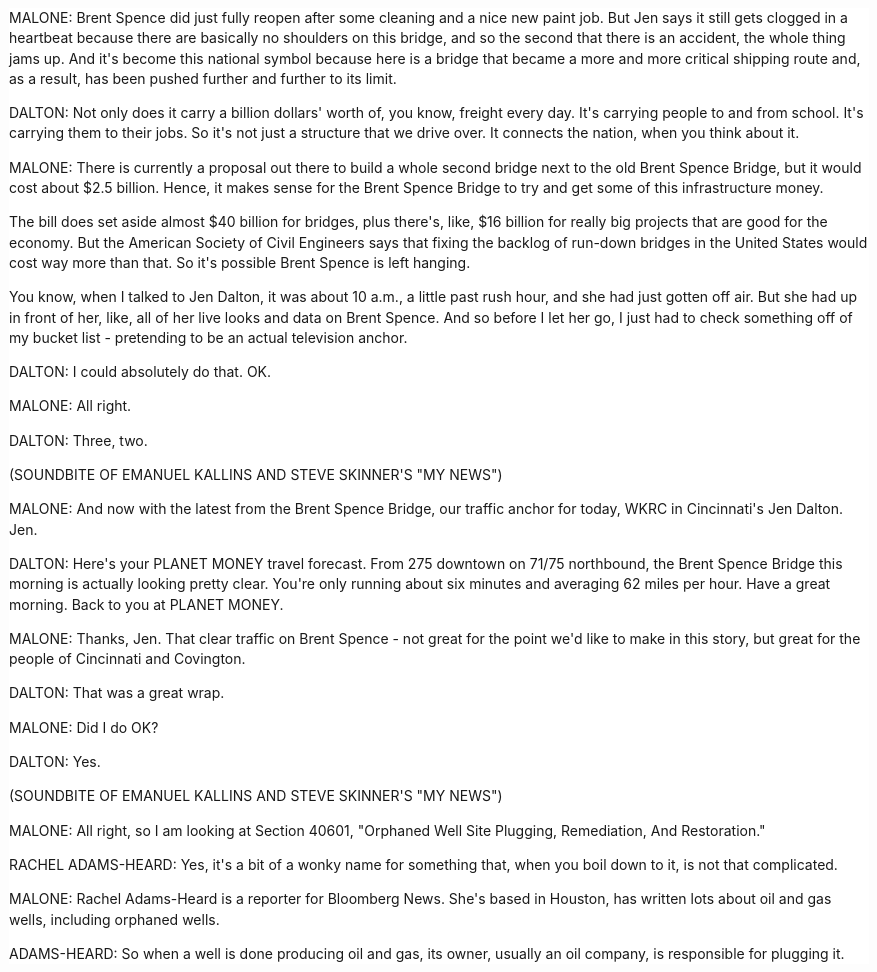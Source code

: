 MALONE: Brent Spence did just fully reopen after some cleaning and a nice new paint job. But Jen says it still gets clogged in a heartbeat because there are basically no shoulders on this bridge, and so the second that there is an accident, the whole thing jams up. And it's become this national symbol because here is a bridge that became a more and more critical shipping route and, as a result, has been pushed further and further to its limit.

DALTON: Not only does it carry a billion dollars' worth of, you know, freight every day. It's carrying people to and from school. It's carrying them to their jobs. So it's not just a structure that we drive over. It connects the nation, when you think about it.

MALONE: There is currently a proposal out there to build a whole second bridge next to the old Brent Spence Bridge, but it would cost about $2.5 billion. Hence, it makes sense for the Brent Spence Bridge to try and get some of this infrastructure money.

The bill does set aside almost $40 billion for bridges, plus there's, like, $16 billion for really big projects that are good for the economy. But the American Society of Civil Engineers says that fixing the backlog of run-down bridges in the United States would cost way more than that. So it's possible Brent Spence is left hanging.

You know, when I talked to Jen Dalton, it was about 10 a.m., a little past rush hour, and she had just gotten off air. But she had up in front of her, like, all of her live looks and data on Brent Spence. And so before I let her go, I just had to check something off of my bucket list - pretending to be an actual television anchor.

DALTON: I could absolutely do that. OK.

MALONE: All right.

DALTON: Three, two.

(SOUNDBITE OF EMANUEL KALLINS AND STEVE SKINNER'S "MY NEWS")

MALONE: And now with the latest from the Brent Spence Bridge, our traffic anchor for today, WKRC in Cincinnati's Jen Dalton. Jen.

DALTON: Here's your PLANET MONEY travel forecast. From 275 downtown on 71/75 northbound, the Brent Spence Bridge this morning is actually looking pretty clear. You're only running about six minutes and averaging 62 miles per hour. Have a great morning. Back to you at PLANET MONEY.

MALONE: Thanks, Jen. That clear traffic on Brent Spence - not great for the point we'd like to make in this story, but great for the people of Cincinnati and Covington.

DALTON: That was a great wrap.

MALONE: Did I do OK?

DALTON: Yes.

(SOUNDBITE OF EMANUEL KALLINS AND STEVE SKINNER'S "MY NEWS")

MALONE: All right, so I am looking at Section 40601, "Orphaned Well Site Plugging, Remediation, And Restoration."

RACHEL ADAMS-HEARD: Yes, it's a bit of a wonky name for something that, when you boil down to it, is not that complicated.

MALONE: Rachel Adams-Heard is a reporter for Bloomberg News. She's based in Houston, has written lots about oil and gas wells, including orphaned wells.

ADAMS-HEARD: So when a well is done producing oil and gas, its owner, usually an oil company, is responsible for plugging it.
